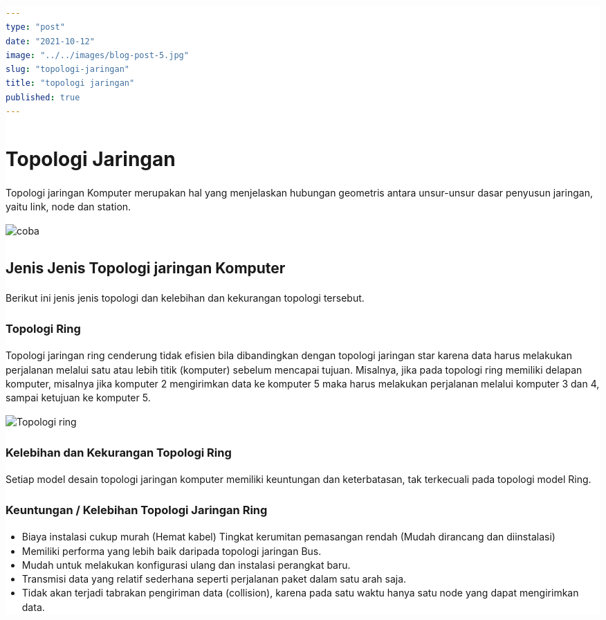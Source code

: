```yaml
---
type: "post"
date: "2021-10-12"
image: "../../images/blog-post-5.jpg"
slug: "topologi-jaringan"
title: "topologi jaringan"
published: true
---
```


# Topologi Jaringan

Topologi jaringan Komputer merupakan hal yang menjelaskan hubungan geometris antara unsur-unsur dasar penyusun jaringan, yaitu link, node dan station.

<img src="https://4.bp.blogspot.com/-Pr0xSAqE__M/VgEPE8-brmI/AAAAAAAABFY/26eeqE5-zOI/s1600/Gambar%2BTopologi%2BJaringan.jpg" alt="coba">

## Jenis Jenis Topologi jaringan Komputer

Berikut ini jenis jenis topologi dan kelebihan dan kekurangan topologi tersebut.

### Topologi Ring

Topologi jaringan ring cenderung tidak efisien bila dibandingkan dengan topologi jaringan star karena data harus melakukan perjalanan melalui satu atau lebih titik (komputer) sebelum mencapai tujuan. Misalnya, jika pada topologi ring memiliki delapan komputer, misalnya jika komputer 2 mengirimkan data ke komputer 5 maka harus melakukan perjalanan melalui komputer 3 dan 4, sampai ketujuan ke komputer 5.

<img src="https://4.bp.blogspot.com/-YcMd7amO_FI/VgHX4vPboFI/AAAAAAAABFk/7u6avnbOodw/s1600/topologi%2Bring.jpg" alt="Topologi ring" style="width: 80%;" />

### Kelebihan dan Kekurangan Topologi Ring

Setiap model desain topologi jaringan komputer memiliki keuntungan dan keterbatasan, tak terkecuali pada topologi model Ring.

### Keuntungan / Kelebihan Topologi Jaringan Ring

<ul>

<li>Biaya instalasi cukup murah (Hemat kabel)
Tingkat kerumitan pemasangan rendah (Mudah dirancang dan diinstalasi) </li>

<li> Memiliki performa yang lebih baik daripada topologi jaringan Bus.</li>

<li>Mudah untuk melakukan konfigurasi ulang dan instalasi perangkat baru.</li>

<li> Transmisi data yang relatif sederhana seperti perjalanan paket dalam satu arah saja.</li>

<li> Tidak akan terjadi tabrakan pengiriman data (collision), karena pada satu waktu hanya satu node yang dapat mengirimkan data. </li>
